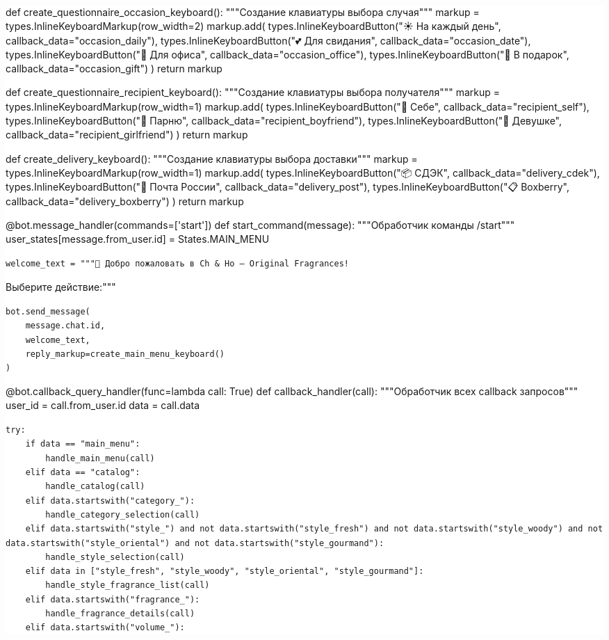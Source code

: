 def create_questionnaire_occasion_keyboard():
    """Создание клавиатуры выбора случая"""
    markup = types.InlineKeyboardMarkup(row_width=2)
    markup.add(
        types.InlineKeyboardButton("☀️ На каждый день", callback_data="occasion_daily"),
        types.InlineKeyboardButton("💕 Для свидания", callback_data="occasion_date"),
        types.InlineKeyboardButton("💼 Для офиса", callback_data="occasion_office"),
        types.InlineKeyboardButton("🎁 В подарок", callback_data="occasion_gift")
    )
    return markup

def create_questionnaire_recipient_keyboard():
    """Создание клавиатуры выбора получателя"""
    markup = types.InlineKeyboardMarkup(row_width=1)
    markup.add(
        types.InlineKeyboardButton("👤 Себе", callback_data="recipient_self"),
        types.InlineKeyboardButton("👨 Парню", callback_data="recipient_boyfriend"),
        types.InlineKeyboardButton("👩 Девушке", callback_data="recipient_girlfriend")
    )
    return markup

def create_delivery_keyboard():
    """Создание клавиатуры выбора доставки"""
    markup = types.InlineKeyboardMarkup(row_width=1)
    markup.add(
        types.InlineKeyboardButton("📦 СДЭК", callback_data="delivery_cdek"),
        types.InlineKeyboardButton("📮 Почта России", callback_data="delivery_post"),
        types.InlineKeyboardButton("📋 Boxberry", callback_data="delivery_boxberry")
    )
    return markup

@bot.message_handler(commands=['start'])
def start_command(message):
    """Обработчик команды /start"""
    user_states[message.from_user.id] = States.MAIN_MENU
    
    welcome_text = """🌸 Добро пожаловать в Ch & Ho — Original Fragrances!

Выберите действие:"""
    
    bot.send_message(
        message.chat.id,
        welcome_text,
        reply_markup=create_main_menu_keyboard()
    )

@bot.callback_query_handler(func=lambda call: True)
def callback_handler(call):
    """Обработчик всех callback запросов"""
    user_id = call.from_user.id
    data = call.data
    
    try:
        if data == "main_menu":
            handle_main_menu(call)
        elif data == "catalog":
            handle_catalog(call)
        elif data.startswith("category_"):
            handle_category_selection(call)
        elif data.startswith("style_") and not data.startswith("style_fresh") and not data.startswith("style_woody") and not data.startswith("style_oriental") and not data.startswith("style_gourmand"):
            handle_style_selection(call)
        elif data in ["style_fresh", "style_woody", "style_oriental", "style_gourmand"]:
            handle_style_fragrance_list(call)
        elif data.startswith("fragrance_"):
            handle_fragrance_details(call)
        elif data.startswith("volume_"):